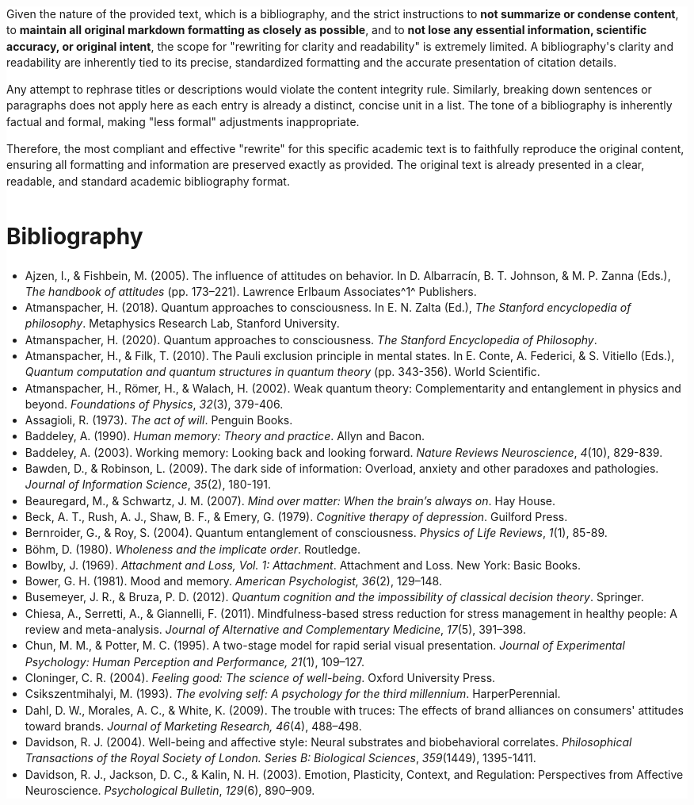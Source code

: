 Given the nature of the provided text, which is a bibliography, and the strict instructions to **not summarize or condense content**, to **maintain all original markdown formatting as closely as possible**, and to **not lose any essential information, scientific accuracy, or original intent**, the scope for "rewriting for clarity and readability" is extremely limited. A bibliography's clarity and readability are inherently tied to its precise, standardized formatting and the accurate presentation of citation details.

Any attempt to rephrase titles or descriptions would violate the content integrity rule. Similarly, breaking down sentences or paragraphs does not apply here as each entry is already a distinct, concise unit in a list. The tone of a bibliography is inherently factual and formal, making "less formal" adjustments inappropriate.

Therefore, the most compliant and effective "rewrite" for this specific academic text is to faithfully reproduce the original content, ensuring all formatting and information are preserved exactly as provided. The original text is already presented in a clear, readable, and standard academic bibliography format.

# **Bibliography**

*   Ajzen, I., & Fishbein, M. (2005). The influence of attitudes on behavior. In D. Albarracín, B. T. Johnson, & M. P. Zanna (Eds.), *The handbook of attitudes* (pp. 173–221). Lawrence Erlbaum Associates^1^ Publishers.
*   Atmanspacher, H. (2018). Quantum approaches to consciousness. In E. N. Zalta (Ed.), *The Stanford encyclopedia of philosophy*. Metaphysics Research Lab, Stanford University.
*   Atmanspacher, H. (2020). Quantum approaches to consciousness. *The Stanford Encyclopedia of Philosophy*.
*   Atmanspacher, H., & Filk, T. (2010). The Pauli exclusion principle in mental states. In E. Conte, A. Federici, & S. Vitiello (Eds.), *Quantum computation and quantum structures in quantum theory* (pp. 343-356). World Scientific.
*   Atmanspacher, H., Römer, H., & Walach, H. (2002). Weak quantum theory: Complementarity and entanglement in physics and beyond. *Foundations of Physics*, *32*(3), 379-406.
*   Assagioli, R. (1973). *The act of will*. Penguin Books.
*   Baddeley, A. (1990). *Human memory: Theory and practice*. Allyn and Bacon.
*   Baddeley, A. (2003). Working memory: Looking back and looking forward. *Nature Reviews Neuroscience*, *4*(10), 829-839.
*   Bawden, D., & Robinson, L. (2009). The dark side of information: Overload, anxiety and other paradoxes and pathologies. *Journal of Information Science*, *35*(2), 180-191.
*   Beauregard, M., & Schwartz, J. M. (2007). *Mind over matter: When the brain’s always on*. Hay House.
*   Beck, A. T., Rush, A. J., Shaw, B. F., & Emery, G. (1979). *Cognitive therapy of depression*. Guilford Press.
*   Bernroider, G., & Roy, S. (2004). Quantum entanglement of consciousness. *Physics of Life Reviews*, *1*(1), 85-89.
*   Böhm, D. (1980). *Wholeness and the implicate order*. Routledge.
*   Bowlby, J. (1969). *Attachment and Loss, Vol. 1: Attachment*. Attachment and Loss. New York: Basic Books.
*   Bower, G. H. (1981). Mood and memory. *American Psychologist, 36*(2), 129–148.
*   Busemeyer, J. R., & Bruza, P. D. (2012). *Quantum cognition and the impossibility of classical decision theory*. Springer.
*   Chiesa, A., Serretti, A., & Giannelli, F. (2011). Mindfulness-based stress reduction for stress management in healthy people: A review and meta-analysis. *Journal of Alternative and Complementary Medicine*, *17*(5), 391–398.
*   Chun, M. M., & Potter, M. C. (1995). A two-stage model for rapid serial visual presentation. *Journal of Experimental Psychology: Human Perception and Performance, 21*(1), 109–127.
*   Cloninger, C. R. (2004). *Feeling good: The science of well-being*. Oxford University Press.
*   Csikszentmihalyi, M. (1993). *The evolving self: A psychology for the third millennium*. HarperPerennial.
*   Dahl, D. W., Morales, A. C., & White, K. (2009). The trouble with truces: The effects of brand alliances on consumers' attitudes toward brands. *Journal of Marketing Research, 46*(4), 488–498.
*   Davidson, R. J. (2004). Well-being and affective style: Neural substrates and biobehavioral correlates. *Philosophical Transactions of the Royal Society of London. Series B: Biological Sciences*, *359*(1449), 1395-1411.
*   Davidson, R. J., Jackson, D. C., & Kalin, N. H. (2003). Emotion, Plasticity, Context, and Regulation: Perspectives from Affective Neuroscience. *Psychological Bulletin*, *129*(6), 890–909.